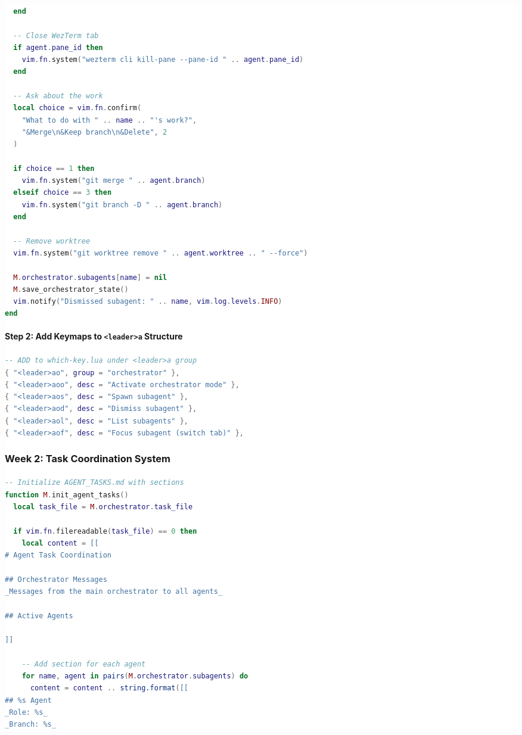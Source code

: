 ```lua
  end
  
  -- Close WezTerm tab
  if agent.pane_id then
    vim.fn.system("wezterm cli kill-pane --pane-id " .. agent.pane_id)
  end
  
  -- Ask about the work
  local choice = vim.fn.confirm(
    "What to do with " .. name .. "'s work?",
    "&Merge\n&Keep branch\n&Delete", 2
  )
  
  if choice == 1 then
    vim.fn.system("git merge " .. agent.branch)
  elseif choice == 3 then
    vim.fn.system("git branch -D " .. agent.branch)
  end
  
  -- Remove worktree
  vim.fn.system("git worktree remove " .. agent.worktree .. " --force")
  
  M.orchestrator.subagents[name] = nil
  M.save_orchestrator_state()
  vim.notify("Dismissed subagent: " .. name, vim.log.levels.INFO)
end
```

#### Step 2: Add Keymaps to `<leader>a` Structure

```lua
-- ADD to which-key.lua under <leader>a group
{ "<leader>ao", group = "orchestrator" },
{ "<leader>aoo", desc = "Activate orchestrator mode" },
{ "<leader>aos", desc = "Spawn subagent" },
{ "<leader>aod", desc = "Dismiss subagent" },
{ "<leader>aol", desc = "List subagents" },
{ "<leader>aof", desc = "Focus subagent (switch tab)" },
```

### Week 2: Task Coordination System

```lua
-- Initialize AGENT_TASKS.md with sections
function M.init_agent_tasks()
  local task_file = M.orchestrator.task_file
  
  if vim.fn.filereadable(task_file) == 0 then
    local content = [[
# Agent Task Coordination

## Orchestrator Messages
_Messages from the main orchestrator to all agents_

## Active Agents

]]
    
    -- Add section for each agent
    for name, agent in pairs(M.orchestrator.subagents) do
      content = content .. string.format([[
## %s Agent
_Role: %s_
_Branch: %s_
```